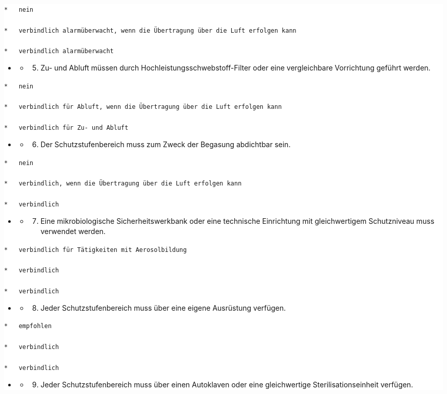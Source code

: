 


    *   nein

    *   verbindlich alarmüberwacht, wenn die Übertragung über die Luft erfolgen kann

    *   verbindlich alarmüberwacht


*    *
        5.  Zu- und Abluft müssen durch Hochleistungsschwebstoff-Filter oder eine vergleichbare Vorrichtung geführt werden.




    *   nein

    *   verbindlich für Abluft, wenn die Übertragung über die Luft erfolgen kann

    *   verbindlich für Zu- und Abluft


*    *
        6.  Der Schutzstufenbereich muss zum Zweck der Begasung abdichtbar sein.




    *   nein

    *   verbindlich, wenn die Übertragung über die Luft erfolgen kann

    *   verbindlich


*    *
        7.  Eine mikrobiologische Sicherheitswerkbank oder eine technische Einrichtung mit gleichwertigem Schutzniveau muss verwendet werden.




    *   verbindlich für Tätigkeiten mit Aerosolbildung

    *   verbindlich

    *   verbindlich


*    *
        8.  Jeder Schutzstufenbereich muss über eine eigene Ausrüstung verfügen.




    *   empfohlen

    *   verbindlich

    *   verbindlich


*    *
        9.  Jeder Schutzstufenbereich muss über einen Autoklaven oder eine gleichwertige Sterilisationseinheit verfügen.


